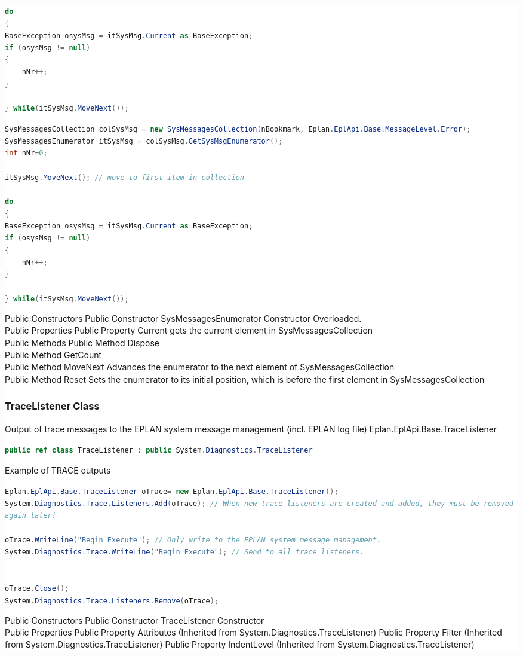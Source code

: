 ```csharp 
do 
{
BaseException osysMsg = itSysMsg.Current as BaseException;
if (osysMsg != null)
{
	nNr++;
}					

} while(itSysMsg.MoveNext());
```
```csharp
SysMessagesCollection colSysMsg = new SysMessagesCollection(nBookmark, Eplan.EplApi.Base.MessageLevel.Error);
SysMessagesEnumerator itSysMsg = colSysMsg.GetSysMsgEnumerator();
int nNr=0;

itSysMsg.MoveNext(); // move to first item in collection

do 
{
BaseException osysMsg = itSysMsg.Current as BaseException;
if (osysMsg != null)
{
	nNr++;
}					

} while(itSysMsg.MoveNext());
```
Public Constructors
Public Constructor	SysMessagesEnumerator Constructor	Overloaded.   
Public Properties
Public Property	Current	gets the current element in SysMessagesCollection  
Public Methods
Public Method	Dispose	 
Public Method	GetCount	 
Public Method	MoveNext	Advances the enumerator to the next element of SysMessagesCollection  
Public Method	Reset	Sets the enumerator to its initial position, which is before the first element in SysMessagesCollection  
### TraceListener Class
Output of trace messages to the EPLAN system message management (incl. EPLAN log file)
Eplan.EplApi.Base.TraceListener
```csharp
public ref class TraceListener : public System.Diagnostics.TraceListener 
```
Example of TRACE outputs
```csharp 
Eplan.EplApi.Base.TraceListener oTrace= new Eplan.EplApi.Base.TraceListener();
System.Diagnostics.Trace.Listeners.Add(oTrace); // When new trace listeners are created and added, they must be removed again later!

oTrace.WriteLine("Begin Execute"); // Only write to the EPLAN system message management.
System.Diagnostics.Trace.WriteLine("Begin Execute"); // Send to all trace listeners.


oTrace.Close();
System.Diagnostics.Trace.Listeners.Remove(oTrace);
```
Public Constructors
Public Constructor	TraceListener Constructor	 
Public Properties
Public Property	Attributes	(Inherited from System.Diagnostics.TraceListener)
Public Property	Filter	(Inherited from System.Diagnostics.TraceListener)
Public Property	IndentLevel	(Inherited from System.Diagnostics.TraceListener)
